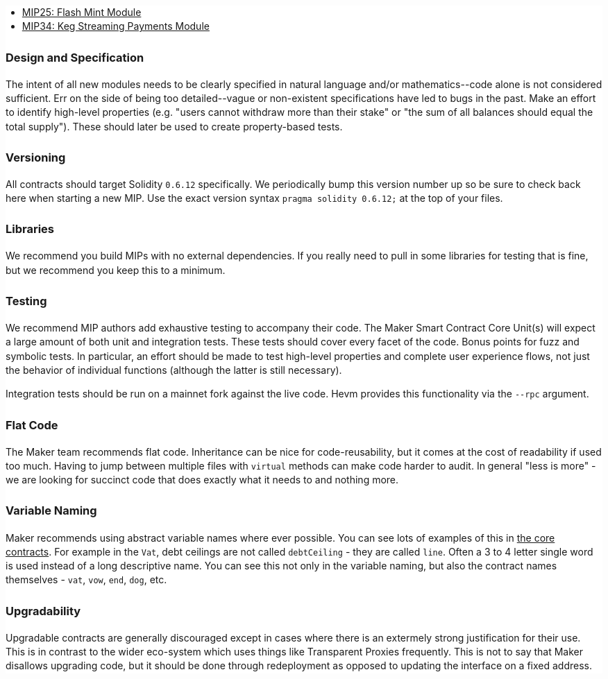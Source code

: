  * [MIP25: Flash Mint Module](https://mips.makerdao.com/mips/details/MIP50)
 * [MIP34: Keg Streaming Payments Module](https://mips.makerdao.com/mips/details/MIP34)

### Design and Specification

The intent of all new modules needs to be clearly specified in natural language and/or mathematics--code alone is not considered sufficient. Err on the side of being too detailed--vague or non-existent specifications have led to bugs in the past. Make an effort to identify high-level properties (e.g. "users cannot withdraw more than their stake" or "the sum of all balances should equal the total supply"). These should later be used to create property-based tests.

### Versioning

All contracts should target Solidity `0.6.12` specifically. We periodically bump this version number up so be sure to check back here when starting a new MIP. Use the exact version syntax `pragma solidity 0.6.12;` at the top of your files.

### Libraries

We recommend you build MIPs with no external dependencies. If you really need to pull in some libraries for testing that is fine, but we recommend you keep this to a minimum.

### Testing

We recommend MIP authors add exhaustive testing to accompany their code. The Maker Smart Contract Core Unit(s) will expect a large amount of both unit and integration tests. These tests should cover every facet of the code. Bonus points for fuzz and symbolic tests. In particular, an effort should be made to test high-level properties and complete user experience flows, not just the behavior of individual functions (although the latter is still necessary).

Integration tests should be run on a mainnet fork against the live code. Hevm provides this functionality via the `--rpc` argument.

### Flat Code

The Maker team recommends flat code. Inheritance can be nice for code-reusability, but it comes at the cost of readability if used too much. Having to jump between multiple files with `virtual` methods can make code harder to audit. In general "less is more" - we are looking for succinct code that does exactly what it needs to and nothing more.

### Variable Naming

Maker recommends using abstract variable names where ever possible. You can see lots of examples of this in [the core contracts](https://github.com/makerdao/dss). For example in the `Vat`, debt ceilings are not called `debtCeiling` - they are called `line`. Often a 3 to 4 letter single word is used instead of a long descriptive name. You can see this not only in the variable naming, but also the contract names themselves - `vat`, `vow`, `end`, `dog`, etc.

### Upgradability

Upgradable contracts are generally discouraged except in cases where there is an extermely strong justification for their use. This is in contrast to the wider eco-system which uses things like Transparent Proxies frequently. This is not to say that Maker disallows upgrading code, but it should be done through redeployment as opposed to updating the interface on a fixed address.
